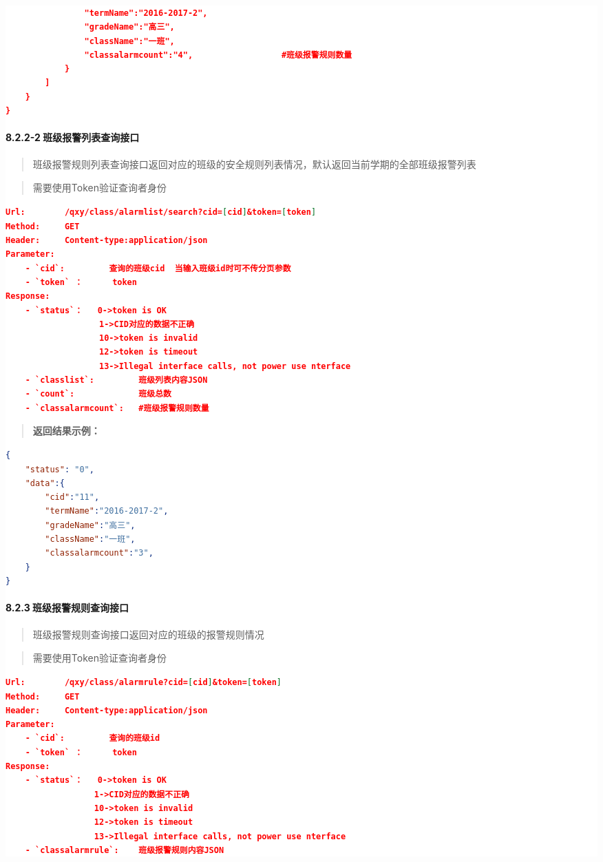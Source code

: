 ``` json
		        "termName":"2016-2017-2",  
		        "gradeName":"高三",
		        "className":"一班", 
		        "classalarmcount":"4",                  #班级报警规则数量
			}
        ]
    }
}
```
#### 8.2.2-2 班级报警列表查询接口
> 班级报警规则列表查询接口返回对应的班级的安全规则列表情况，默认返回当前学期的全部班级报警列表

> 需要使用Token验证查询者身份

``` json
Url:        /qxy/class/alarmlist/search?cid=[cid]&token=[token]
Method:     GET
Header:     Content-type:application/json
Parameter:
    - `cid`:         查询的班级cid  当输入班级id时可不传分页参数
    - `token` ：      token
Response:
    - `status`：   0->token is OK 
                   1->CID对应的数据不正确
	               10->token is invalid
	               12->token is timeout
	               13->Illegal interface calls, not power use nterface
    - `classlist`:         班级列表内容JSON
    - `count`:             班级总数
	- `classalarmcount`:   #班级报警规则数量
```

> **返回结果示例：**

``` json
{
    "status": "0",
    "data":{
		"cid":"11", 
		"termName":"2016-2017-2",  
		"gradeName":"高三",
		"className":"一班", 
		"classalarmcount":"3",                  
	}
}
```

#### 8.2.3 班级报警规则查询接口
> 班级报警规则查询接口返回对应的班级的报警规则情况

> 需要使用Token验证查询者身份

``` json
Url:        /qxy/class/alarmrule?cid=[cid]&token=[token]
Method:     GET
Header:     Content-type:application/json
Parameter:
    - `cid`:         查询的班级id
    - `token` ：      token
Response:
    - `status`：   0->token is OK 
                  1->CID对应的数据不正确
	              10->token is invalid
	              12->token is timeout
	              13->Illegal interface calls, not power use nterface
    - `classalarmrule`:    班级报警规则内容JSON
```